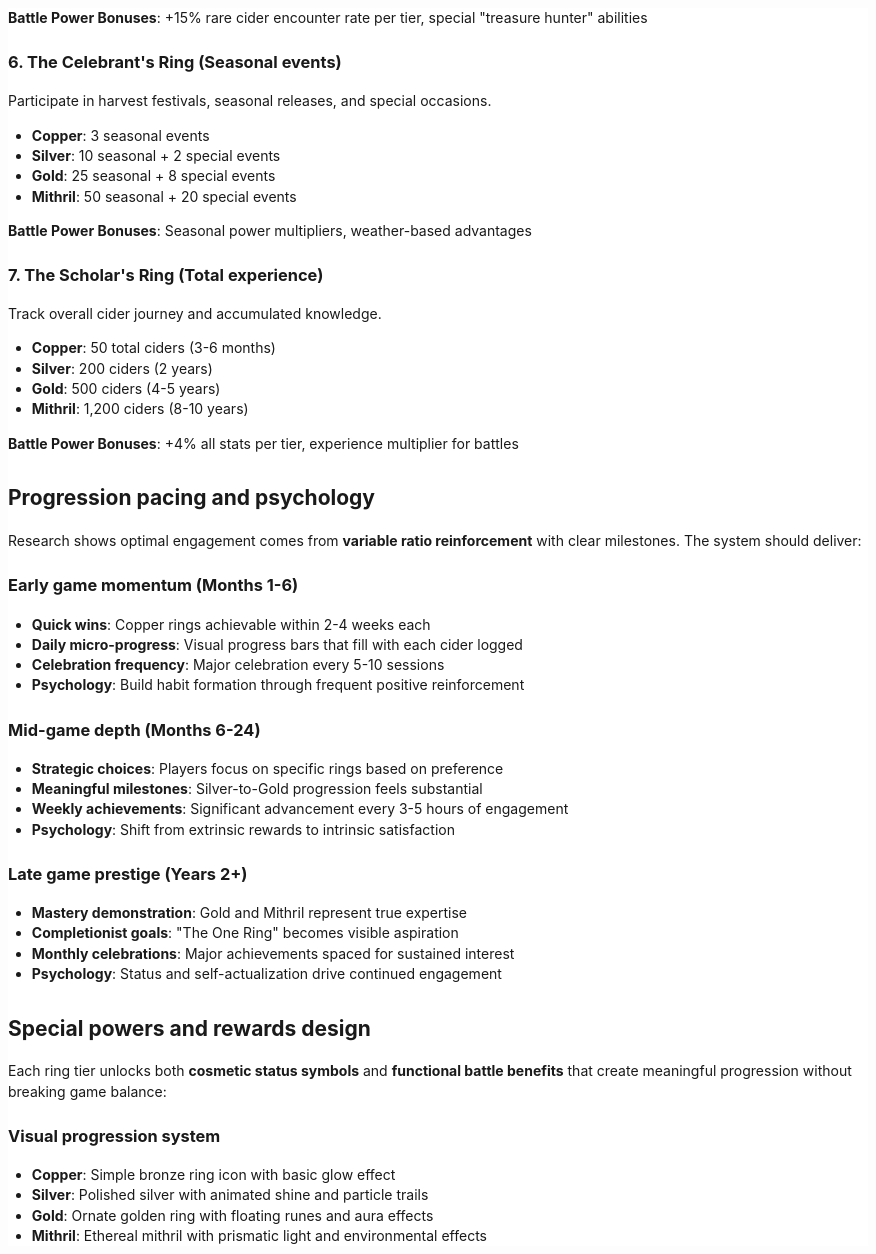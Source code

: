 **Battle Power Bonuses**: +15% rare cider encounter rate per tier, special "treasure hunter" abilities

### 6. The Celebrant's Ring (Seasonal events)
Participate in harvest festivals, seasonal releases, and special occasions.
- **Copper**: 3 seasonal events
- **Silver**: 10 seasonal + 2 special events
- **Gold**: 25 seasonal + 8 special events
- **Mithril**: 50 seasonal + 20 special events

**Battle Power Bonuses**: Seasonal power multipliers, weather-based advantages

### 7. The Scholar's Ring (Total experience)
Track overall cider journey and accumulated knowledge.
- **Copper**: 50 total ciders (3-6 months)
- **Silver**: 200 ciders (2 years)
- **Gold**: 500 ciders (4-5 years)
- **Mithril**: 1,200 ciders (8-10 years)

**Battle Power Bonuses**: +4% all stats per tier, experience multiplier for battles

## Progression pacing and psychology

Research shows optimal engagement comes from **variable ratio reinforcement** with clear milestones. The system should deliver:

### Early game momentum (Months 1-6)
- **Quick wins**: Copper rings achievable within 2-4 weeks each
- **Daily micro-progress**: Visual progress bars that fill with each cider logged
- **Celebration frequency**: Major celebration every 5-10 sessions
- **Psychology**: Build habit formation through frequent positive reinforcement

### Mid-game depth (Months 6-24)
- **Strategic choices**: Players focus on specific rings based on preference
- **Meaningful milestones**: Silver-to-Gold progression feels substantial
- **Weekly achievements**: Significant advancement every 3-5 hours of engagement
- **Psychology**: Shift from extrinsic rewards to intrinsic satisfaction

### Late game prestige (Years 2+)
- **Mastery demonstration**: Gold and Mithril represent true expertise
- **Completionist goals**: "The One Ring" becomes visible aspiration
- **Monthly celebrations**: Major achievements spaced for sustained interest
- **Psychology**: Status and self-actualization drive continued engagement

## Special powers and rewards design

Each ring tier unlocks both **cosmetic status symbols** and **functional battle benefits** that create meaningful progression without breaking game balance:

### Visual progression system
- **Copper**: Simple bronze ring icon with basic glow effect
- **Silver**: Polished silver with animated shine and particle trails  
- **Gold**: Ornate golden ring with floating runes and aura effects
- **Mithril**: Ethereal mithril with prismatic light and environmental effects
